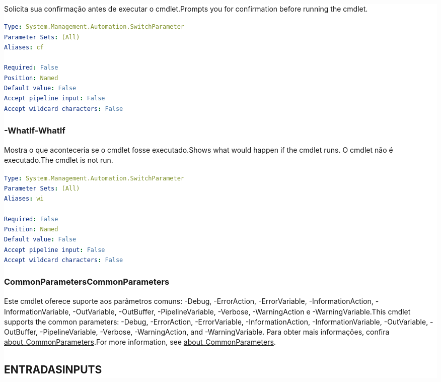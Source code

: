 <span data-ttu-id="94307-143">Solicita sua confirmação antes de executar o cmdlet.</span><span class="sxs-lookup"><span data-stu-id="94307-143">Prompts you for confirmation before running the cmdlet.</span></span>

```yaml
Type: System.Management.Automation.SwitchParameter
Parameter Sets: (All)
Aliases: cf

Required: False
Position: Named
Default value: False
Accept pipeline input: False
Accept wildcard characters: False
```

### <span data-ttu-id="94307-144">-WhatIf</span><span class="sxs-lookup"><span data-stu-id="94307-144">-WhatIf</span></span>

<span data-ttu-id="94307-145">Mostra o que aconteceria se o cmdlet fosse executado.</span><span class="sxs-lookup"><span data-stu-id="94307-145">Shows what would happen if the cmdlet runs.</span></span> <span data-ttu-id="94307-146">O cmdlet não é executado.</span><span class="sxs-lookup"><span data-stu-id="94307-146">The cmdlet is not run.</span></span>

```yaml
Type: System.Management.Automation.SwitchParameter
Parameter Sets: (All)
Aliases: wi

Required: False
Position: Named
Default value: False
Accept pipeline input: False
Accept wildcard characters: False
```

### <span data-ttu-id="94307-147">CommonParameters</span><span class="sxs-lookup"><span data-stu-id="94307-147">CommonParameters</span></span>

<span data-ttu-id="94307-148">Este cmdlet oferece suporte aos parâmetros comuns: -Debug, -ErrorAction, -ErrorVariable, -InformationAction, -InformationVariable, -OutVariable, -OutBuffer, -PipelineVariable, -Verbose, -WarningAction e -WarningVariable.</span><span class="sxs-lookup"><span data-stu-id="94307-148">This cmdlet supports the common parameters: -Debug, -ErrorAction, -ErrorVariable, -InformationAction, -InformationVariable, -OutVariable, -OutBuffer, -PipelineVariable, -Verbose, -WarningAction, and -WarningVariable.</span></span> <span data-ttu-id="94307-149">Para obter mais informações, confira [about_CommonParameters](https://go.microsoft.com/fwlink/?LinkID=113216).</span><span class="sxs-lookup"><span data-stu-id="94307-149">For more information, see [about_CommonParameters](https://go.microsoft.com/fwlink/?LinkID=113216).</span></span>

## <span data-ttu-id="94307-150">ENTRADAS</span><span class="sxs-lookup"><span data-stu-id="94307-150">INPUTS</span></span>
